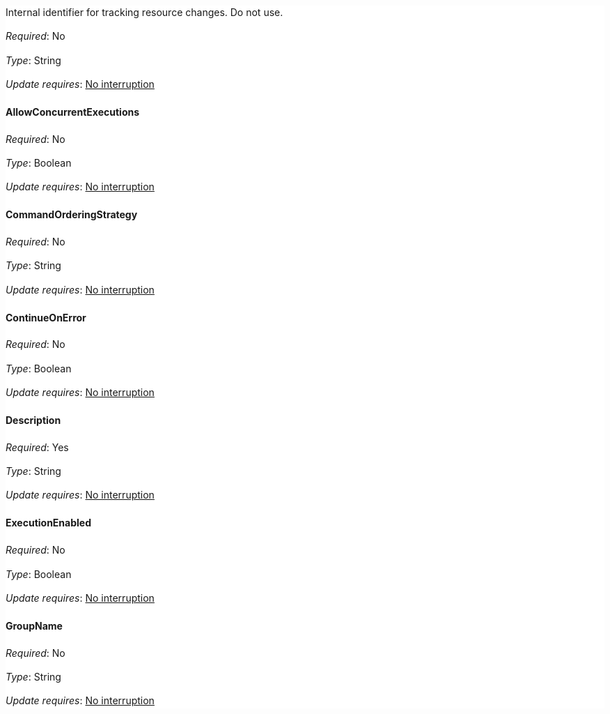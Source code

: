 Internal identifier for tracking resource changes. Do not use.

_Required_: No

_Type_: String

_Update requires_: [No interruption](https://docs.aws.amazon.com/AWSCloudFormation/latest/UserGuide/using-cfn-updating-stacks-update-behaviors.html#update-no-interrupt)

#### AllowConcurrentExecutions

_Required_: No

_Type_: Boolean

_Update requires_: [No interruption](https://docs.aws.amazon.com/AWSCloudFormation/latest/UserGuide/using-cfn-updating-stacks-update-behaviors.html#update-no-interrupt)

#### CommandOrderingStrategy

_Required_: No

_Type_: String

_Update requires_: [No interruption](https://docs.aws.amazon.com/AWSCloudFormation/latest/UserGuide/using-cfn-updating-stacks-update-behaviors.html#update-no-interrupt)

#### ContinueOnError

_Required_: No

_Type_: Boolean

_Update requires_: [No interruption](https://docs.aws.amazon.com/AWSCloudFormation/latest/UserGuide/using-cfn-updating-stacks-update-behaviors.html#update-no-interrupt)

#### Description

_Required_: Yes

_Type_: String

_Update requires_: [No interruption](https://docs.aws.amazon.com/AWSCloudFormation/latest/UserGuide/using-cfn-updating-stacks-update-behaviors.html#update-no-interrupt)

#### ExecutionEnabled

_Required_: No

_Type_: Boolean

_Update requires_: [No interruption](https://docs.aws.amazon.com/AWSCloudFormation/latest/UserGuide/using-cfn-updating-stacks-update-behaviors.html#update-no-interrupt)

#### GroupName

_Required_: No

_Type_: String

_Update requires_: [No interruption](https://docs.aws.amazon.com/AWSCloudFormation/latest/UserGuide/using-cfn-updating-stacks-update-behaviors.html#update-no-interrupt)
